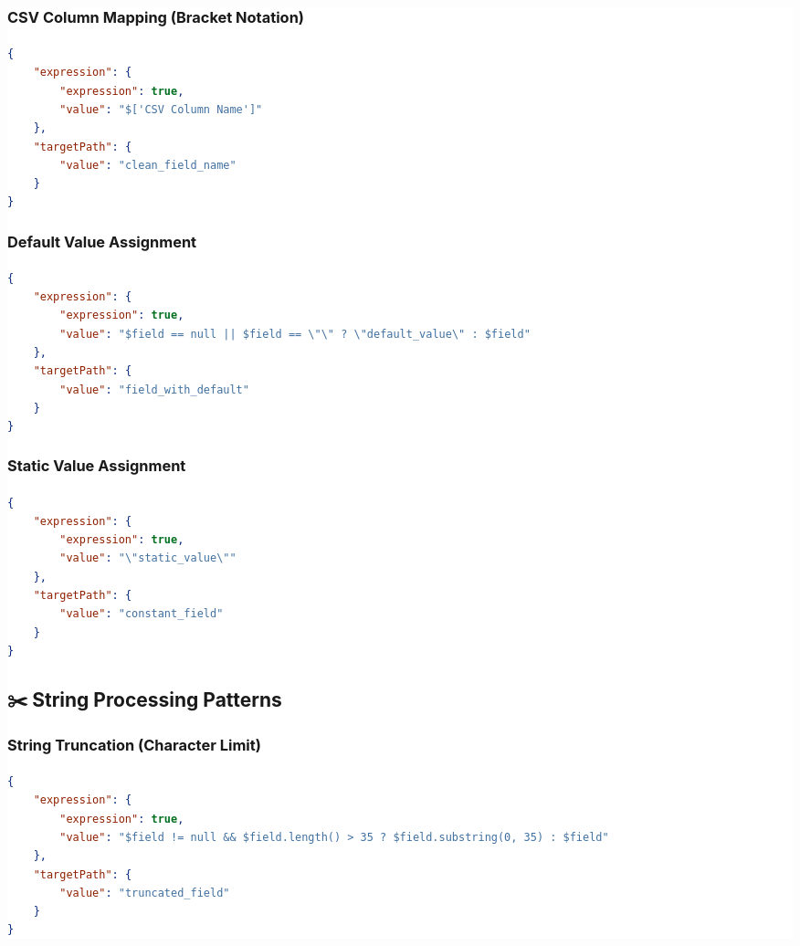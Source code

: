 ### CSV Column Mapping (Bracket Notation)
```json
{
    "expression": {
        "expression": true,
        "value": "$['CSV Column Name']"
    },
    "targetPath": {
        "value": "clean_field_name"
    }
}
```

### Default Value Assignment
```json
{
    "expression": {
        "expression": true,
        "value": "$field == null || $field == \"\" ? \"default_value\" : $field"
    },
    "targetPath": {
        "value": "field_with_default"
    }
}
```

### Static Value Assignment
```json
{
    "expression": {
        "expression": true,
        "value": "\"static_value\""
    },
    "targetPath": {
        "value": "constant_field"
    }
}
```

## ✂️ String Processing Patterns

### String Truncation (Character Limit)
```json
{
    "expression": {
        "expression": true,
        "value": "$field != null && $field.length() > 35 ? $field.substring(0, 35) : $field"
    },
    "targetPath": {
        "value": "truncated_field"
    }
}
```

